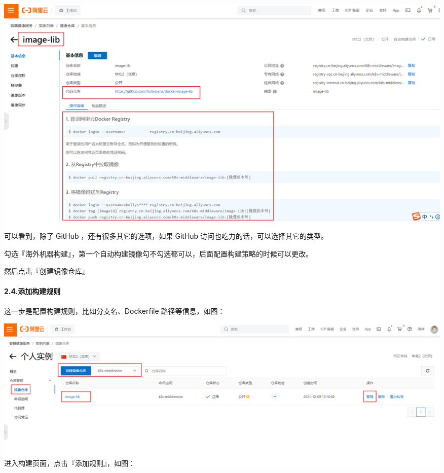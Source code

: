 ![](/images/kubernetes/advance/images-13.png)

可以看到，除了 GitHub ，还有很多其它的选项，如果 GitHub 访问也吃力的话，可以选择其它的类型。

勾选『海外机器构建』，第一个自动构建镜像勾不勾选都可以，后面配置构建策略的时候可以更改。

然后点击『创建镜像仓库』



#### 2.4.添加构建规则

这一步是配置构建规则，比如分支名、Dockerfile 路径等信息，如图：

![](/images/kubernetes/advance/images-14.png)



进入构建页面，点击『添加规则』，如图：
